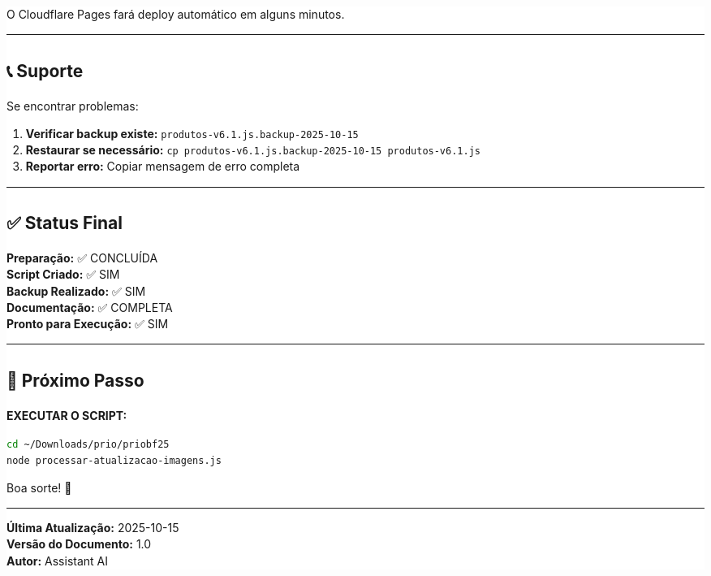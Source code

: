 O Cloudflare Pages fará deploy automático em alguns minutos.

---

## 📞 Suporte

Se encontrar problemas:

1. **Verificar backup existe:** `produtos-v6.1.js.backup-2025-10-15`
2. **Restaurar se necessário:** `cp produtos-v6.1.js.backup-2025-10-15 produtos-v6.1.js`
3. **Reportar erro:** Copiar mensagem de erro completa

---

## ✅ Status Final

**Preparação:** ✅ CONCLUÍDA  
**Script Criado:** ✅ SIM  
**Backup Realizado:** ✅ SIM  
**Documentação:** ✅ COMPLETA  
**Pronto para Execução:** ✅ SIM  

---

## 🎯 Próximo Passo

**EXECUTAR O SCRIPT:**

```bash
cd ~/Downloads/prio/priobf25
node processar-atualizacao-imagens.js
```

Boa sorte! 🚀

---

**Última Atualização:** 2025-10-15  
**Versão do Documento:** 1.0  
**Autor:** Assistant AI
